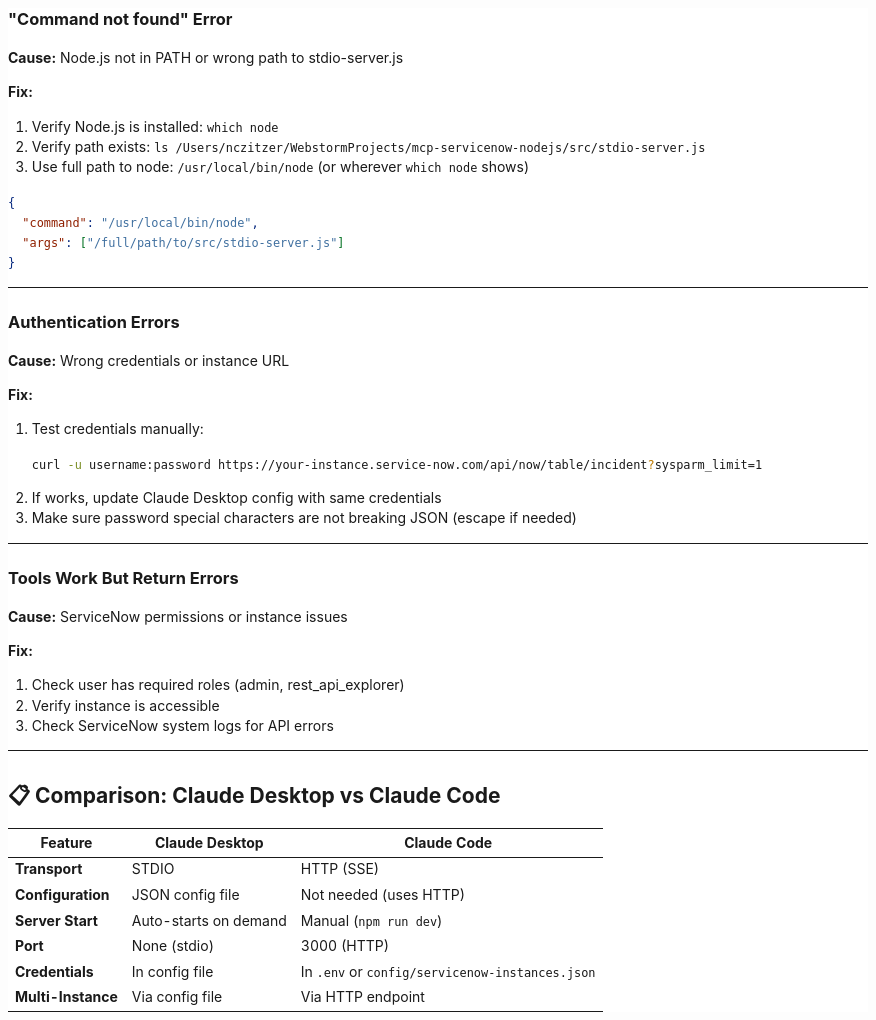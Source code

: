 
### "Command not found" Error

**Cause:** Node.js not in PATH or wrong path to stdio-server.js

**Fix:**
1. Verify Node.js is installed: `which node`
2. Verify path exists: `ls /Users/nczitzer/WebstormProjects/mcp-servicenow-nodejs/src/stdio-server.js`
3. Use full path to node: `/usr/local/bin/node` (or wherever `which node` shows)

```json
{
  "command": "/usr/local/bin/node",
  "args": ["/full/path/to/src/stdio-server.js"]
}
```

---

### Authentication Errors

**Cause:** Wrong credentials or instance URL

**Fix:**
1. Test credentials manually:
   ```bash
   curl -u username:password https://your-instance.service-now.com/api/now/table/incident?sysparm_limit=1
   ```
2. If works, update Claude Desktop config with same credentials
3. Make sure password special characters are not breaking JSON (escape if needed)

---

### Tools Work But Return Errors

**Cause:** ServiceNow permissions or instance issues

**Fix:**
1. Check user has required roles (admin, rest_api_explorer)
2. Verify instance is accessible
3. Check ServiceNow system logs for API errors

---

## 📋 Comparison: Claude Desktop vs Claude Code

| Feature | Claude Desktop | Claude Code |
|---------|---------------|-------------|
| **Transport** | STDIO | HTTP (SSE) |
| **Configuration** | JSON config file | Not needed (uses HTTP) |
| **Server Start** | Auto-starts on demand | Manual (`npm run dev`) |
| **Port** | None (stdio) | 3000 (HTTP) |
| **Credentials** | In config file | In `.env` or `config/servicenow-instances.json` |
| **Multi-Instance** | Via config file | Via HTTP endpoint |
